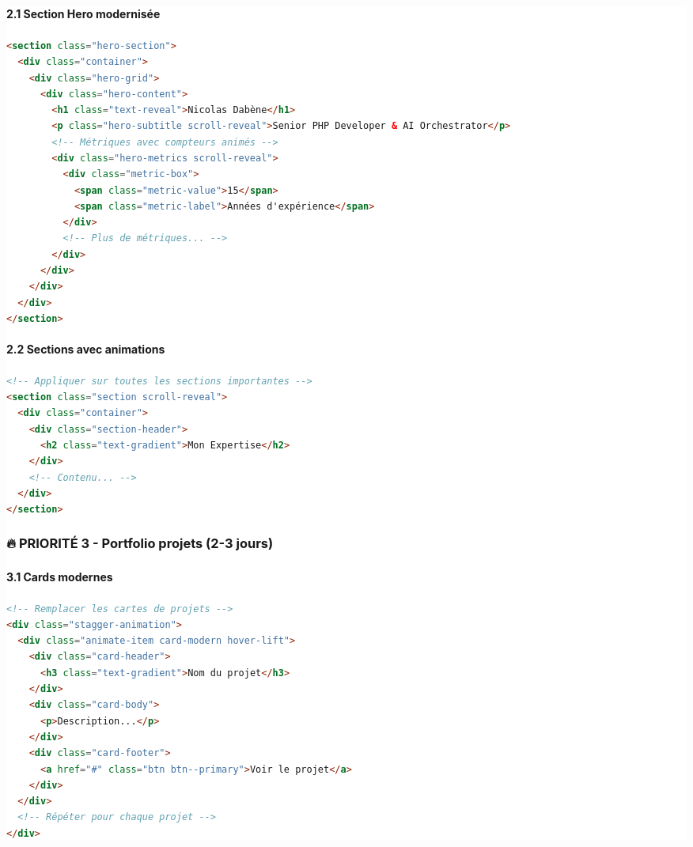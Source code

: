 #### **2.1 Section Hero modernisée**
```html
<section class="hero-section">
  <div class="container">
    <div class="hero-grid">
      <div class="hero-content">
        <h1 class="text-reveal">Nicolas Dabène</h1>
        <p class="hero-subtitle scroll-reveal">Senior PHP Developer & AI Orchestrator</p>
        <!-- Métriques avec compteurs animés -->
        <div class="hero-metrics scroll-reveal">
          <div class="metric-box">
            <span class="metric-value">15</span>
            <span class="metric-label">Années d'expérience</span>
          </div>
          <!-- Plus de métriques... -->
        </div>
      </div>
    </div>
  </div>
</section>
```

#### **2.2 Sections avec animations**
```html
<!-- Appliquer sur toutes les sections importantes -->
<section class="section scroll-reveal">
  <div class="container">
    <div class="section-header">
      <h2 class="text-gradient">Mon Expertise</h2>
    </div>
    <!-- Contenu... -->
  </div>
</section>
```

### **🔥 PRIORITÉ 3 - Portfolio projets** (2-3 jours)

#### **3.1 Cards modernes**
```html
<!-- Remplacer les cartes de projets -->
<div class="stagger-animation">
  <div class="animate-item card-modern hover-lift">
    <div class="card-header">
      <h3 class="text-gradient">Nom du projet</h3>
    </div>
    <div class="card-body">
      <p>Description...</p>
    </div>
    <div class="card-footer">
      <a href="#" class="btn btn--primary">Voir le projet</a>
    </div>
  </div>
  <!-- Répéter pour chaque projet -->
</div>
```
